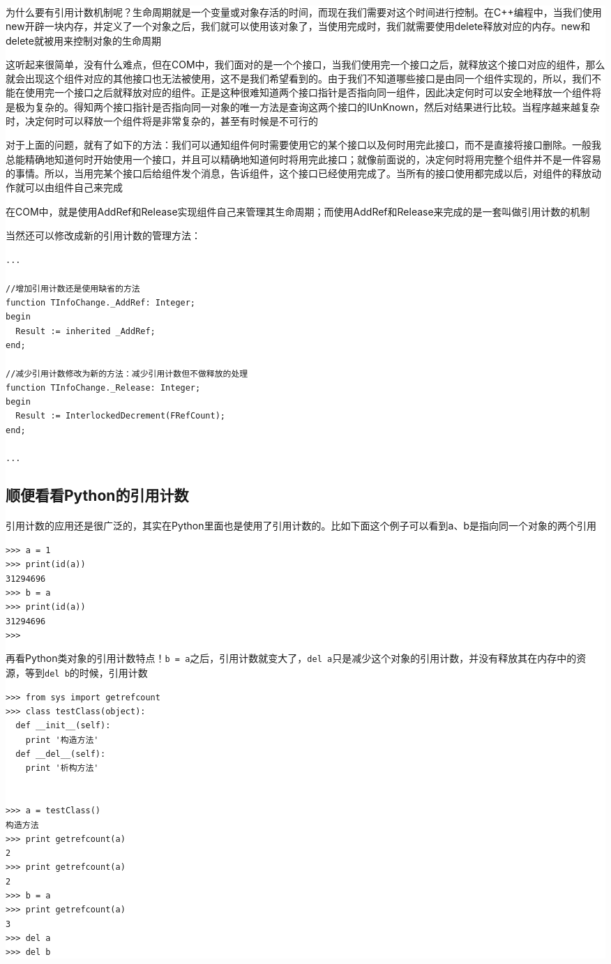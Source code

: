 为什么要有引用计数机制呢？生命周期就是一个变量或对象存活的时间，而现在我们需要对这个时间进行控制。在C++编程中，当我们使用new开辟一块内存，并定义了一个对象之后，我们就可以使用该对象了，当使用完成时，我们就需要使用delete释放对应的内存。new和delete就被用来控制对象的生命周期

这听起来很简单，没有什么难点，但在COM中，我们面对的是一个个接口，当我们使用完一个接口之后，就释放这个接口对应的组件，那么就会出现这个组件对应的其他接口也无法被使用，这不是我们希望看到的。由于我们不知道哪些接口是由同一个组件实现的，所以，我们不能在使用完一个接口之后就释放对应的组件。正是这种很难知道两个接口指针是否指向同一组件，因此决定何时可以安全地释放一个组件将是极为复杂的。得知两个接口指针是否指向同一对象的唯一方法是查询这两个接口的IUnKnown，然后对结果进行比较。当程序越来越复杂时，决定何时可以释放一个组件将是非常复杂的，甚至有时候是不可行的

对于上面的问题，就有了如下的方法：我们可以通知组件何时需要使用它的某个接口以及何时用完此接口，而不是直接将接口删除。一般我总能精确地知道何时开始使用一个接口，并且可以精确地知道何时将用完此接口；就像前面说的，决定何时将用完整个组件并不是一件容易的事情。所以，当用完某个接口后给组件发个消息，告诉组件，这个接口已经使用完成了。当所有的接口使用都完成以后，对组件的释放动作就可以由组件自己来完成

在COM中，就是使用AddRef和Release实现组件自己来管理其生命周期；而使用AddRef和Release来完成的是一套叫做引用计数的机制

当然还可以修改成新的引用计数的管理方法：

```
...

//增加引用计数还是使用缺省的方法
function TInfoChange._AddRef: Integer;
begin
  Result := inherited _AddRef;
end;

//减少引用计数修改为新的方法：减少引用计数但不做释放的处理
function TInfoChange._Release: Integer;
begin
  Result := InterlockedDecrement(FRefCount);
end;

...
```

## 顺便看看Python的引用计数

引用计数的应用还是很广泛的，其实在Python里面也是使用了引用计数的。比如下面这个例子可以看到a、b是指向同一个对象的两个引用

```
>>> a = 1
>>> print(id(a))
31294696
>>> b = a
>>> print(id(a))
31294696
>>> 
```

再看Python类对象的引用计数特点！`b = a`之后，引用计数就变大了，`del a`只是减少这个对象的引用计数，并没有释放其在内存中的资源，等到`del b`的时候，引用计数

```
>>> from sys import getrefcount
>>> class testClass(object):
  def __init__(self):
    print '构造方法'
  def __del__(self):
    print '析构方法'

    
>>> a = testClass()
构造方法
>>> print getrefcount(a)
2
>>> print getrefcount(a)
2
>>> b = a
>>> print getrefcount(a)
3
>>> del a
>>> del b
```